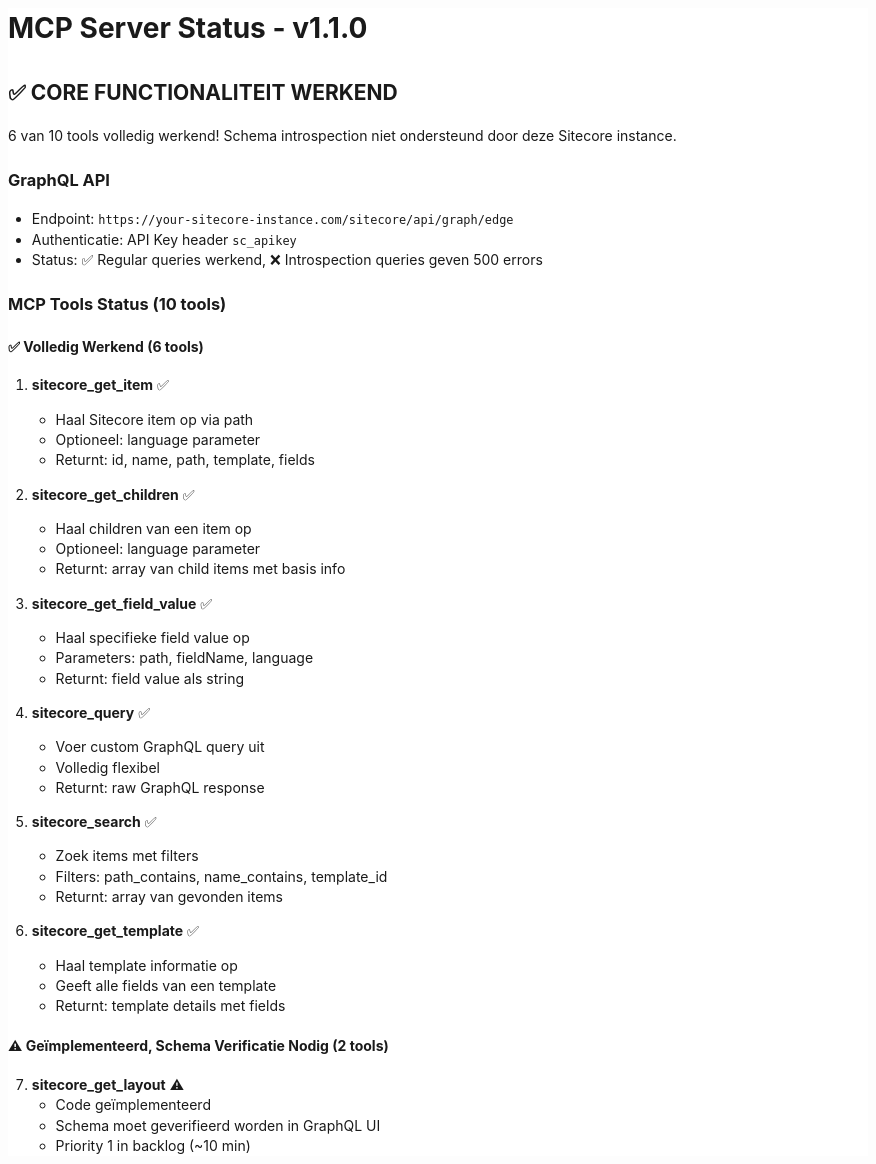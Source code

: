 # MCP Server Status - v1.1.0

## ✅ CORE FUNCTIONALITEIT WERKEND

6 van 10 tools volledig werkend! Schema introspection niet ondersteund door deze Sitecore instance.

### GraphQL API
- Endpoint: `https://your-sitecore-instance.com/sitecore/api/graph/edge`
- Authenticatie: API Key header `sc_apikey`
- Status: ✅ Regular queries werkend, ❌ Introspection queries geven 500 errors

### MCP Tools Status (10 tools)

#### ✅ Volledig Werkend (6 tools)

1. **sitecore_get_item** ✅
   - Haal Sitecore item op via path
   - Optioneel: language parameter
   - Returnt: id, name, path, template, fields
   
2. **sitecore_get_children** ✅
   - Haal children van een item op
   - Optioneel: language parameter
   - Returnt: array van child items met basis info

3. **sitecore_get_field_value** ✅
   - Haal specifieke field value op
   - Parameters: path, fieldName, language
   - Returnt: field value als string

4. **sitecore_query** ✅
   - Voer custom GraphQL query uit
   - Volledig flexibel
   - Returnt: raw GraphQL response

5. **sitecore_search** ✅
   - Zoek items met filters
   - Filters: path_contains, name_contains, template_id
   - Returnt: array van gevonden items

6. **sitecore_get_template** ✅
   - Haal template informatie op
   - Geeft alle fields van een template
   - Returnt: template details met fields

#### ⚠️ Geïmplementeerd, Schema Verificatie Nodig (2 tools)

7. **sitecore_get_layout** ⚠️
   - Code geïmplementeerd
   - Schema moet geverifieerd worden in GraphQL UI
   - Priority 1 in backlog (~10 min)
